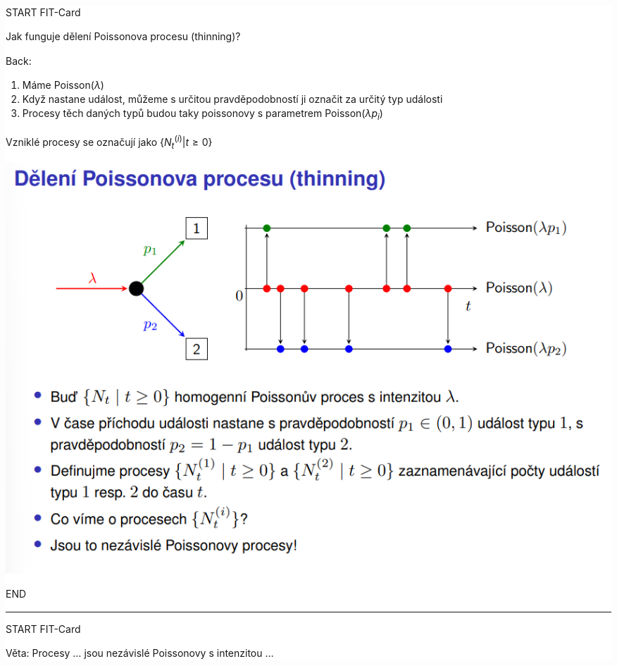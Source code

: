 

START
FIT-Card

Jak funguje dělení Poissonova procesu (thinning)?

Back:

1. Máme $\text{Poisson}(\lambda)$
2. Když nastane událost, můžeme s určitou pravděpodobností ji označit za určitý typ události
3. Procesy těch daných typů budou taky poissonovy s parametrem $\text{Poisson}(\lambda p_i)$

Vzniklé procesy se označují jako $\{N_t^{(i)}|t \geq 0\}$

![](../../Assets/Pasted%20image%2020250501142731.png)

END

---


START
FIT-Card

Věta: Procesy $\dots$ jsou nezávislé Poissonovy s intenzitou $\dots$

